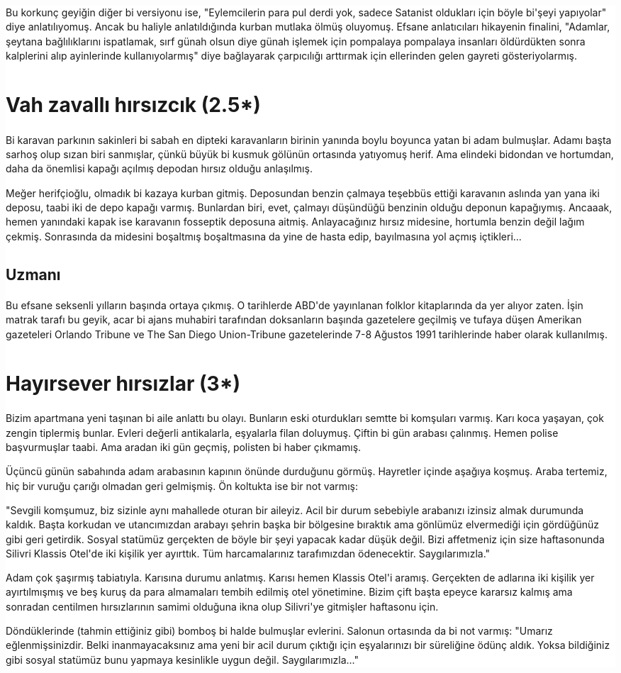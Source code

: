 Bu korkunç geyiğin diğer bi versiyonu ise, "Eylemcilerin para pul derdi yok, sadece Satanist oldukları için böyle bi'şeyi yapıyolar" diye anlatılıyomuş. Ancak bu haliyle anlatıldığında kurban mutlaka ölmüş oluyomuş. Efsane anlatıcıları hikayenin finalini, "Adamlar, şeytana bağlılıklarını ispatlamak, sırf günah olsun diye günah işlemek için pompalaya pompalaya insanları öldürdükten sonra kalplerini alıp ayinlerinde kullanıyolarmış" diye bağlayarak çarpıcılığı arttırmak için ellerinden gelen gayreti gösteriyolarmış. 

# Vah zavallı hırsızcık (2.5*)

Bi karavan parkının sakinleri bi sabah en dipteki karavanların birinin yanında boylu boyunca yatan bi adam bulmuşlar. Adamı başta sarhoş olup sızan biri sanmışlar, çünkü büyük bi kusmuk gölünün ortasında yatıyomuş herif. Ama elindeki bidondan ve hortumdan, daha da önemlisi kapağı açılmış depodan hırsız olduğu anlaşılmış.

Meğer herifçioğlu, olmadık bi kazaya kurban gitmiş. Deposundan benzin çalmaya teşebbüs ettiği karavanın aslında yan yana iki deposu, taabi iki de depo kapağı varmış. Bunlardan biri, evet, çalmayı düşündüğü benzinin olduğu deponun kapağıymış. Ancaaak, hemen yanındaki kapak ise karavanın fosseptik deposuna aitmiş. Anlayacağınız hırsız midesine, hortumla benzin değil lağım çekmiş. Sonrasında da midesini boşaltmış boşaltmasına da yine de hasta edip, bayılmasına yol açmış içtikleri... 

## Uzmanı

Bu efsane seksenli yılların başında ortaya çıkmış. O tarihlerde ABD'de yayınlanan folklor kitaplarında da yer alıyor zaten. İşin matrak tarafı bu geyik, acar bi ajans muhabiri tarafından doksanların başında gazetelere geçilmiş ve tufaya düşen Amerikan gazeteleri Orlando Tribune ve The San Diego Union-Tribune gazetelerinde 7-8 Ağustos 1991 tarihlerinde haber olarak kullanılmış.

# Hayırsever hırsızlar (3*)

Bizim apartmana yeni taşınan bi aile anlattı bu olayı. Bunların eski oturdukları semtte bi komşuları varmış. Karı koca yaşayan, çok zengin tiplermiş bunlar. Evleri değerli antikalarla, eşyalarla filan doluymuş. Çiftin bi gün arabası çalınmış. Hemen polise başvurmuşlar taabi. Ama aradan iki gün geçmiş, polisten bi haber çıkmamış.

Üçüncü günün sabahında adam arabasının kapının önünde durduğunu görmüş. Hayretler içinde aşağıya koşmuş. Araba tertemiz, hiç bir vuruğu çarığı olmadan geri gelmişmiş. Ön koltukta ise bir not varmış:

"Sevgili komşumuz, biz sizinle aynı mahallede oturan bir aileyiz. Acil bir durum sebebiyle arabanızı izinsiz almak durumunda kaldık. Başta korkudan ve utancımızdan arabayı şehrin başka bir bölgesine bıraktık ama gönlümüz elvermediği için gördüğünüz gibi geri getirdik. Sosyal statümüz gerçekten de böyle bir şeyi yapacak kadar düşük değil. Bizi affetmeniz için size haftasonunda Silivri Klassis Otel'de iki kişilik yer ayırttık. Tüm harcamalarınız tarafımızdan ödenecektir. Saygılarımızla."

Adam çok şaşırmış tabiatıyla. Karısına durumu anlatmış. Karısı hemen Klassis Otel'i aramış. Gerçekten de adlarına iki kişilik yer ayırtılmışmış ve beş kuruş da para almamaları tembih edilmiş otel yönetimine. Bizim çift başta epeyce kararsız kalmış ama sonradan centilmen hırsızlarının samimi olduğuna ikna olup Silivri'ye gitmişler haftasonu için.

Döndüklerinde (tahmin ettiğiniz gibi) bomboş bi halde bulmuşlar evlerini. Salonun ortasında da bi not varmış: "Umarız eğlenmişsinizdir. Belki inanmayacaksınız ama yeni bir acil durum çıktığı için eşyalarınızı bir süreliğine ödünç aldık. Yoksa bildiğiniz gibi sosyal statümüz bunu yapmaya kesinlikle uygun değil. Saygılarımızla..."
